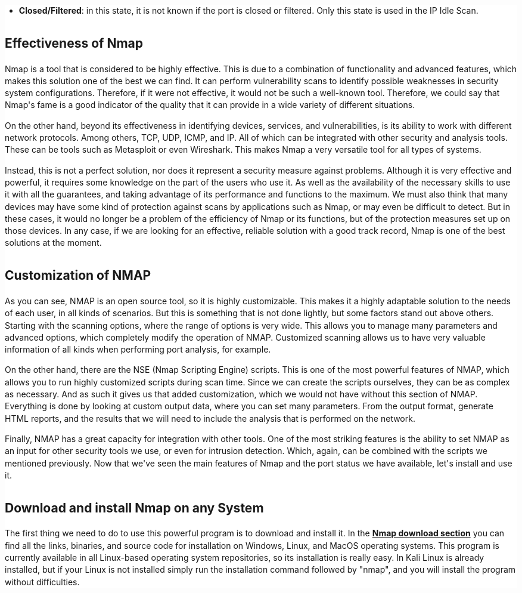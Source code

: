 - **Closed/Filtered**: in this state, it is not known if the port is closed or filtered. Only this state is used in the IP Idle Scan.

## Effectiveness of Nmap

Nmap is a tool that is considered to be highly effective. This is due to a combination of functionality and advanced features, which makes this solution one of the best we can find. It can perform vulnerability scans to identify possible weaknesses in security system configurations. Therefore, if it were not effective, it would not be such a well-known tool. Therefore, we could say that Nmap's fame is a good indicator of the quality that it can provide in a wide variety of different situations.

On the other hand, beyond its effectiveness in identifying devices, services, and vulnerabilities, is its ability to work with different network protocols. Among others, TCP, UDP, ICMP, and IP. All of which can be integrated with other security and analysis tools. These can be tools such as Metasploit or even Wireshark. This makes Nmap a very versatile tool for all types of systems.

Instead, this is not a perfect solution, nor does it represent a security measure against problems. Although it is very effective and powerful, it requires some knowledge on the part of the users who use it. As well as the availability of the necessary skills to use it with all the guarantees, and taking advantage of its performance and functions to the maximum. We must also think that many devices may have some kind of protection against scans by applications such as Nmap, or may even be difficult to detect. But in these cases, it would no longer be a problem of the efficiency of Nmap or its functions, but of the protection measures set up on those devices. In any case, if we are looking for an effective, reliable solution with a good track record, Nmap is one of the best solutions at the moment.

## Customization of NMAP

As you can see, NMAP is an open source tool, so it is highly customizable. This makes it a highly adaptable solution to the needs of each user, in all kinds of scenarios. But this is something that is not done lightly, but some factors stand out above others. Starting with the scanning options, where the range of options is very wide. This allows you to manage many parameters and advanced options, which completely modify the operation of NMAP. Customized scanning allows us to have very valuable information of all kinds when performing port analysis, for example.

On the other hand, there are the NSE (Nmap Scripting Engine) scripts. This is one of the most powerful features of NMAP, which allows you to run highly customized scripts during scan time. Since we can create the scripts ourselves, they can be as complex as necessary. And as such it gives us that added customization, which we would not have without this section of NMAP. Everything is done by looking at custom output data, where you can set many parameters. From the output format, generate HTML reports, and the results that we will need to include the analysis that is performed on the network.

Finally, NMAP has a great capacity for integration with other tools. One of the most striking features is the ability to set NMAP as an input for other security tools we use, or even for intrusion detection. Which, again, can be combined with the scripts we mentioned previously. Now that we've seen the main features of Nmap and the port status we have available, let's install and use it.

## Download and install Nmap on any System

The first thing we need to do to use this powerful program is to download and install it. In the **[Nmap download section](https://nmap.org/download.html)** you can find all the links, binaries, and source code for installation on Windows, Linux, and MacOS operating systems. This program is currently available in all Linux-based operating system repositories, so its installation is really easy. In Kali Linux is already installed, but if your Linux is not installed simply run the installation command followed by "nmap", and you will install the program without difficulties.
